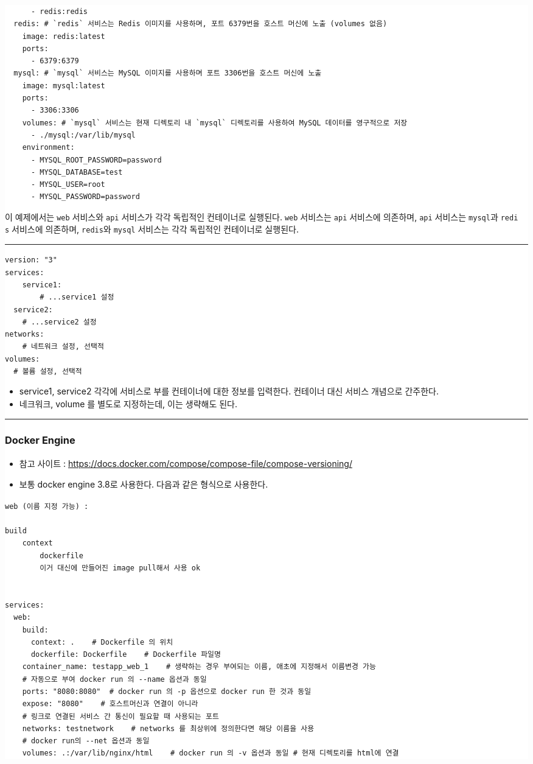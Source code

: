 ```
      - redis:redis
  redis: # `redis` 서비스는 Redis 이미지를 사용하며, 포트 6379번을 호스트 머신에 노출 (volumes 없음)
    image: redis:latest
    ports:
      - 6379:6379
  mysql: # `mysql` 서비스는 MySQL 이미지를 사용하며 포트 3306번을 호스트 머신에 노출
    image: mysql:latest
    ports:
      - 3306:3306
    volumes: # `mysql` 서비스는 현재 디렉토리 내 `mysql` 디렉토리를 사용하여 MySQL 데이터를 영구적으로 저장
      - ./mysql:/var/lib/mysql
    environment:
      - MYSQL_ROOT_PASSWORD=password
      - MYSQL_DATABASE=test
      - MYSQL_USER=root
      - MYSQL_PASSWORD=password
```
이 예제에서는 `web` 서비스와 `api` 서비스가 각각 독립적인 컨테이너로 실행된다. `web` 서비스는 `api` 서비스에 의존하며, `api` 서비스는 `mysql`과 `redis` 서비스에 의존하며, `redis`와 `mysql` 서비스는 각각 독립적인 컨테이너로 실행된다.

---
```
version: "3"
services:
	service1:
		# ...service1 설정
  service2:
    # ...service2 설정
networks:
	# 네트워크 설정, 선택적
volumes:
  # 볼륨 설정, 선택적
```

- service1, service2 각각에 서비스로 부를 컨테이너에 대한 정보를 입력한다. 컨테이너 대신 서비스 개념으로 간주한다.
- 네크워크, volume 를 별도로 지정하는데, 이는 생략해도 된다.

----
### Docker Engine 
- 참고 사이트 : https://docs.docker.com/compose/compose-file/compose-versioning/

- 보통 docker engine 3.8로 사용한다. 다음과 같은 형식으로 사용한다.

```
web (이름 지정 가능) : 

build
    context
        dockerfile
        이거 대신에 만들어진 image pull해서 사용 ok


services:
  web:
    build:
      context: .    # Dockerfile 의 위치
      dockerfile: Dockerfile    # Dockerfile 파일명
    container_name: testapp_web_1    # 생략하는 경우 부여되는 이름, 애초에 지정해서 이름변경 가능
    # 자동으로 부여 docker run 의 --name 옵션과 동일
    ports: "8080:8080"  # docker run 의 -p 옵션으로 docker run 한 것과 동일
    expose: "8080"    # 호스트머신과 연결이 아니라 
    # 링크로 연결된 서비스 간 통신이 필요할 때 사용되는 포트
    networks: testnetwork    # networks 를 최상위에 정의한다면 해당 이름을 사용
    # docker run의 --net 옵션과 동일
    volumes: .:/var/lib/nginx/html    # docker run 의 -v 옵션과 동일 # 현재 디렉토리를 html에 연결
```